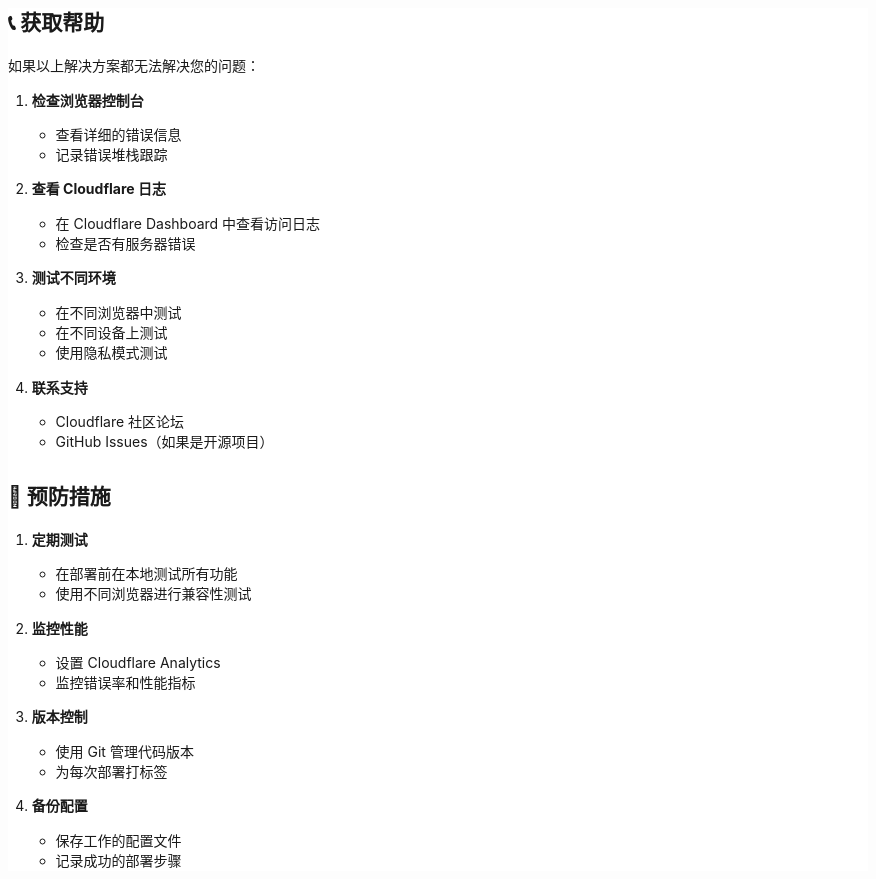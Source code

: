 ## 📞 获取帮助

如果以上解决方案都无法解决您的问题：

1. **检查浏览器控制台**
   - 查看详细的错误信息
   - 记录错误堆栈跟踪

2. **查看 Cloudflare 日志**
   - 在 Cloudflare Dashboard 中查看访问日志
   - 检查是否有服务器错误

3. **测试不同环境**
   - 在不同浏览器中测试
   - 在不同设备上测试
   - 使用隐私模式测试

4. **联系支持**
   - Cloudflare 社区论坛
   - GitHub Issues（如果是开源项目）

## 🎯 预防措施

1. **定期测试**
   - 在部署前在本地测试所有功能
   - 使用不同浏览器进行兼容性测试

2. **监控性能**
   - 设置 Cloudflare Analytics
   - 监控错误率和性能指标

3. **版本控制**
   - 使用 Git 管理代码版本
   - 为每次部署打标签

4. **备份配置**
   - 保存工作的配置文件
   - 记录成功的部署步骤